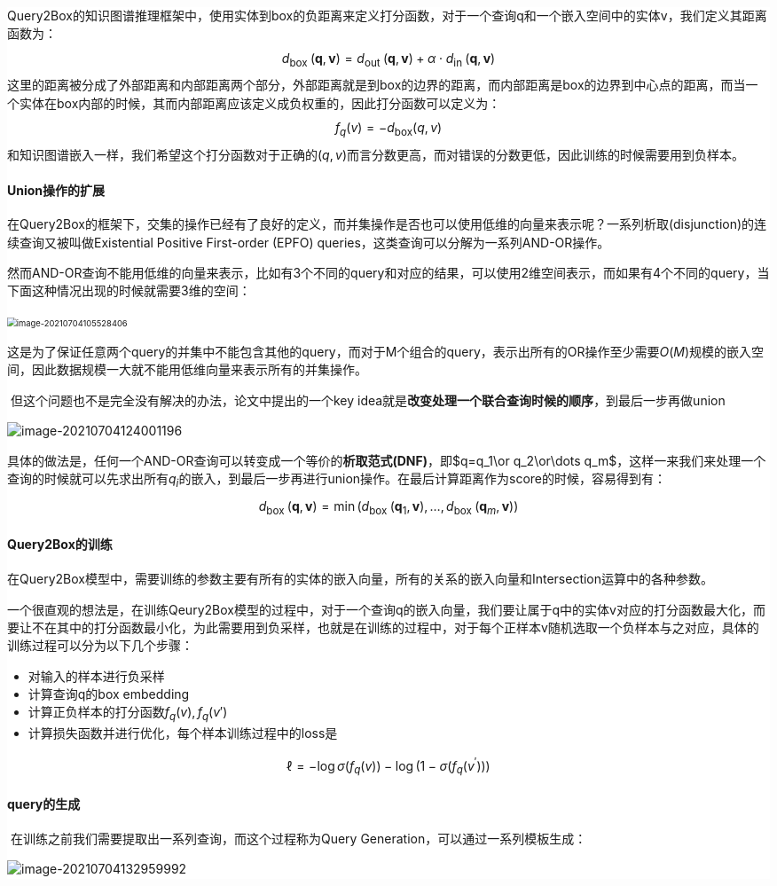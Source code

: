 ​	  Query2Box的知识图谱推理框架中，使用实体到box的负距离来定义打分函数，对于一个查询q和一个嵌入空间中的实体v，我们定义其距离函数为：
$$
d_{\text {box }}(\mathbf{q}, \mathbf{v})=d_{\text {out }}(\mathbf{q}, \mathbf{v})+\alpha \cdot d_{\text {in }}(\mathbf{q}, \mathbf{v})
$$
这里的距离被分成了外部距离和内部距离两个部分，外部距离就是到box的边界的距离，而内部距离是box的边界到中心点的距离，而当一个实体在box内部的时候，其而内部距离应该定义成负权重的，因此打分函数可以定义为：
$$
f_q(v)=-d_{\mathrm{box}}(q,v)
$$
和知识图谱嵌入一样，我们希望这个打分函数对于正确的$(q,v)$而言分数更高，而对错误的分数更低，因此训练的时候需要用到负样本。



#### Union操作的扩展

​	  在Query2Box的框架下，交集的操作已经有了良好的定义，而并集操作是否也可以使用低维的向量来表示呢？一系列析取(disjunction)的连续查询又被叫做Existential Positive First-order (EPFO) queries，这类查询可以分解为一系列AND-OR操作。

​	  然而AND-OR查询不能用低维的向量来表示，比如有3个不同的query和对应的结果，可以使用2维空间表示，而如果有4个不同的query，当下面这种情况出现的时候就需要3维的空间：

<img src="E:/Awaresome-CS-Course-Learning-Notes/cs224w-GraphML&GNN/course-notes/markdown-version/static/image-20210704105528406.png" alt="image-20210704105528406" style="zoom:67%;" />

这是为了保证任意两个query的并集中不能包含其他的query，而对于M个组合的query，表示出所有的OR操作至少需要$O(M)$规模的嵌入空间，因此数据规模一大就不能用低维向量来表示所有的并集操作。

​	  但这个问题也不是完全没有解决的办法，论文中提出的一个key idea就是**改变处理一个联合查询时候的顺序**，到最后一步再做union

![image-20210704124001196](E:/Awaresome-CS-Course-Learning-Notes/cs224w-GraphML&GNN/course-notes/markdown-version/static/image-20210704124001196.png)

​	  具体的做法是，任何一个AND-OR查询可以转变成一个等价的**析取范式(DNF)**，即$q=q_1\or q_2\or\dots q_m$，这样一来我们来处理一个查询的时候就可以先求出所有$q_i$的嵌入，到最后一步再进行union操作。在最后计算距离作为score的时候，容易得到有：
$$
d_{\text {box }}(\mathbf{q}, \mathbf{v})=\min \left(d_{\text {box }}\left(\mathbf{q}_{1}, \mathbf{v}\right), \ldots, d_{\text {box }}\left(\mathbf{q}_{m}, \mathbf{v}\right)\right)
$$

#### Query2Box的训练

​	  在Query2Box模型中，需要训练的参数主要有所有的实体的嵌入向量，所有的关系的嵌入向量和Intersection运算中的各种参数。

​	  一个很直观的想法是，在训练Qeury2Box模型的过程中，对于一个查询q的嵌入向量，我们要让属于q中的实体v对应的打分函数最大化，而要让不在其中的打分函数最小化，为此需要用到负采样，也就是在训练的过程中，对于每个正样本v随机选取一个负样本与之对应，具体的训练过程可以分为以下几个步骤：

- 对输入的样本进行负采样
- 计算查询q的box embedding
- 计算正负样本的打分函数$f_q(v),f_q(v')$
- 计算损失函数并进行优化，每个样本训练过程中的loss是

$$
\ell=-\log \sigma\left(f_{q}(v)\right)-\log \left(1-\sigma\left(f_{q}\left(v^{\prime}\right)\right)\right)
$$





#### query的生成

​	  在训练之前我们需要提取出一系列查询，而这个过程称为Query Generation，可以通过一系列模板生成：

![image-20210704132959992](E:/Awaresome-CS-Course-Learning-Notes/cs224w-GraphML&GNN/course-notes/markdown-version/static/image-20210704132959992.png)